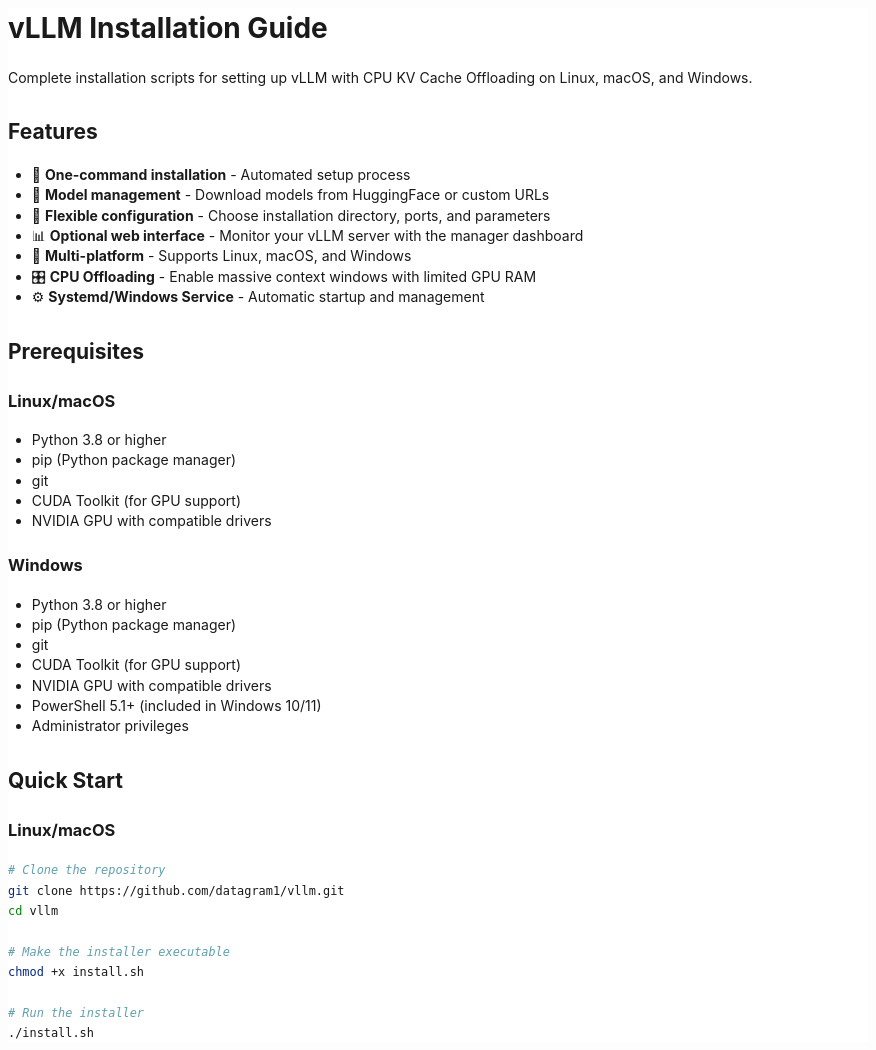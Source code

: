 # vLLM Installation Guide

Complete installation scripts for setting up vLLM with CPU KV Cache Offloading on Linux, macOS, and Windows.

## Features

- 🚀 **One-command installation** - Automated setup process
- 💾 **Model management** - Download models from HuggingFace or custom URLs
- 🔧 **Flexible configuration** - Choose installation directory, ports, and parameters
- 📊 **Optional web interface** - Monitor your vLLM server with the manager dashboard
- 🐧 **Multi-platform** - Supports Linux, macOS, and Windows
- 🎛️ **CPU Offloading** - Enable massive context windows with limited GPU RAM
- ⚙️ **Systemd/Windows Service** - Automatic startup and management

## Prerequisites

### Linux/macOS
- Python 3.8 or higher
- pip (Python package manager)
- git
- CUDA Toolkit (for GPU support)
- NVIDIA GPU with compatible drivers

### Windows
- Python 3.8 or higher
- pip (Python package manager)
- git
- CUDA Toolkit (for GPU support)
- NVIDIA GPU with compatible drivers
- PowerShell 5.1+ (included in Windows 10/11)
- Administrator privileges

## Quick Start

### Linux/macOS

```bash
# Clone the repository
git clone https://github.com/datagram1/vllm.git
cd vllm

# Make the installer executable
chmod +x install.sh

# Run the installer
./install.sh
```
